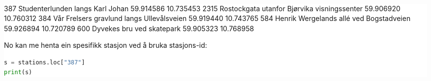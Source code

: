 <th></th>
<th></th>
<th></th>
</tr>
</thead>
<tbody>
<tr>
<th>387</th>
<td>Studenterlunden</td>
<td>langs Karl Johan</td>
<td>59.914586</td>
<td>10.735453</td>
</tr>
<tr>
<th>2315</th>
<td>Rostockgata</td>
<td>utanfor Bjørvika visningssenter</td>
<td>59.906920</td>
<td>10.760312</td>
</tr>
<tr>
<th>384</th>
<td>Vår Frelsers gravlund</td>
<td>langs Ullevålsveien</td>
<td>59.919440</td>
<td>10.743765</td>
</tr>
<tr>
<th>584</th>
<td>Henrik Wergelands allé</td>
<td>ved Bogstadveien</td>
<td>59.926894</td>
<td>10.720789</td>
</tr>
<tr>
<th>600</th>
<td>Dyvekes bru</td>
<td>ved skatepark</td>
<td>59.905323</td>
<td>10.768958</td>
</tr>
</tbody>
</table>
</div>



No kan me henta ein spesifikk stasjon ved å bruka stasjons-id:


```python
s = stations.loc["387"]
print(s)
```
